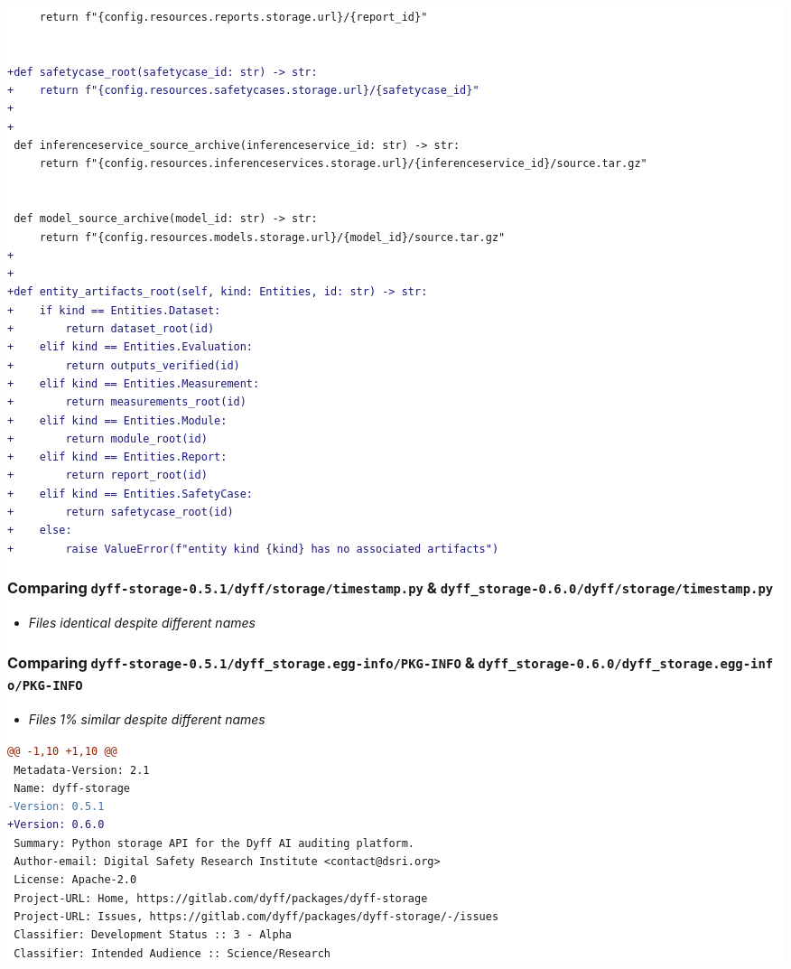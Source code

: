 ```diff
     return f"{config.resources.reports.storage.url}/{report_id}"
 
 
+def safetycase_root(safetycase_id: str) -> str:
+    return f"{config.resources.safetycases.storage.url}/{safetycase_id}"
+
+
 def inferenceservice_source_archive(inferenceservice_id: str) -> str:
     return f"{config.resources.inferenceservices.storage.url}/{inferenceservice_id}/source.tar.gz"
 
 
 def model_source_archive(model_id: str) -> str:
     return f"{config.resources.models.storage.url}/{model_id}/source.tar.gz"
+
+
+def entity_artifacts_root(self, kind: Entities, id: str) -> str:
+    if kind == Entities.Dataset:
+        return dataset_root(id)
+    elif kind == Entities.Evaluation:
+        return outputs_verified(id)
+    elif kind == Entities.Measurement:
+        return measurements_root(id)
+    elif kind == Entities.Module:
+        return module_root(id)
+    elif kind == Entities.Report:
+        return report_root(id)
+    elif kind == Entities.SafetyCase:
+        return safetycase_root(id)
+    else:
+        raise ValueError(f"entity kind {kind} has no associated artifacts")
```

### Comparing `dyff-storage-0.5.1/dyff/storage/timestamp.py` & `dyff_storage-0.6.0/dyff/storage/timestamp.py`

 * *Files identical despite different names*

### Comparing `dyff-storage-0.5.1/dyff_storage.egg-info/PKG-INFO` & `dyff_storage-0.6.0/dyff_storage.egg-info/PKG-INFO`

 * *Files 1% similar despite different names*

```diff
@@ -1,10 +1,10 @@
 Metadata-Version: 2.1
 Name: dyff-storage
-Version: 0.5.1
+Version: 0.6.0
 Summary: Python storage API for the Dyff AI auditing platform.
 Author-email: Digital Safety Research Institute <contact@dsri.org>
 License: Apache-2.0
 Project-URL: Home, https://gitlab.com/dyff/packages/dyff-storage
 Project-URL: Issues, https://gitlab.com/dyff/packages/dyff-storage/-/issues
 Classifier: Development Status :: 3 - Alpha
 Classifier: Intended Audience :: Science/Research
```
